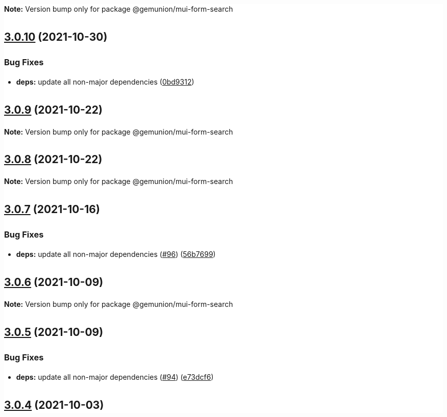 **Note:** Version bump only for package @gemunion/mui-form-search

## [3.0.10](https://github.com/gemunion/mui-packages/compare/@gemunion/mui-form-search@3.0.9...@gemunion/mui-form-search@3.0.10) (2021-10-30)

### Bug Fixes

- **deps:** update all non-major dependencies ([0bd9312](https://github.com/gemunion/mui-packages/commit/0bd9312d9beed8a0a9766c0605c00721275f736b))

## [3.0.9](https://github.com/gemunion/mui-packages/compare/@gemunion/mui-form-search@3.0.8...@gemunion/mui-form-search@3.0.9) (2021-10-22)

**Note:** Version bump only for package @gemunion/mui-form-search

## [3.0.8](https://github.com/gemunion/mui-packages/compare/@gemunion/mui-form-search@3.0.7...@gemunion/mui-form-search@3.0.8) (2021-10-22)

**Note:** Version bump only for package @gemunion/mui-form-search

## [3.0.7](https://github.com/gemunion/mui-packages/compare/@gemunion/mui-form-search@3.0.6...@gemunion/mui-form-search@3.0.7) (2021-10-16)

### Bug Fixes

- **deps:** update all non-major dependencies ([#96](https://github.com/gemunion/mui-packages/issues/96)) ([56b7699](https://github.com/gemunion/mui-packages/commit/56b76996a7fc93d1685b057a7e26025d13536a0f))

## [3.0.6](https://github.com/gemunion/mui-packages/compare/@gemunion/mui-form-search@3.0.5...@gemunion/mui-form-search@3.0.6) (2021-10-09)

**Note:** Version bump only for package @gemunion/mui-form-search

## [3.0.5](https://github.com/gemunion/mui-packages/compare/@gemunion/mui-form-search@3.0.4...@gemunion/mui-form-search@3.0.5) (2021-10-09)

### Bug Fixes

- **deps:** update all non-major dependencies ([#94](https://github.com/gemunion/mui-packages/issues/94)) ([e73dcf6](https://github.com/gemunion/mui-packages/commit/e73dcf673a5250f76a46209fdcb887b18324ddeb))

## [3.0.4](https://github.com/gemunion/mui-packages/compare/@gemunion/mui-form-search@3.0.3...@gemunion/mui-form-search@3.0.4) (2021-10-03)
